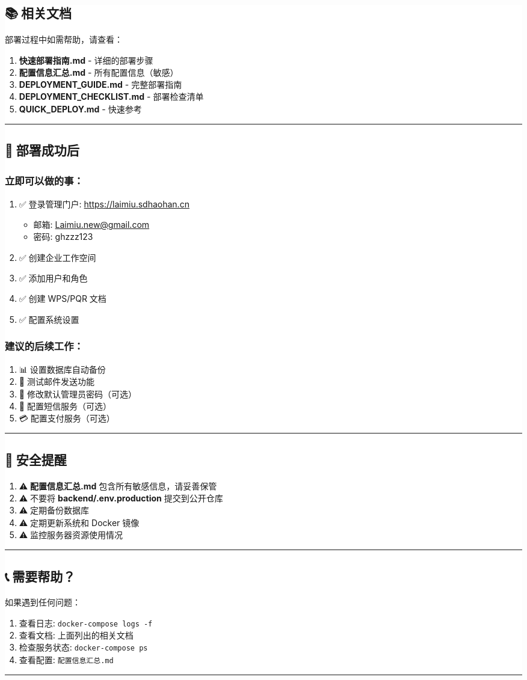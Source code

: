 
## 📚 相关文档

部署过程中如需帮助，请查看：

1. **快速部署指南.md** - 详细的部署步骤
2. **配置信息汇总.md** - 所有配置信息（敏感）
3. **DEPLOYMENT_GUIDE.md** - 完整部署指南
4. **DEPLOYMENT_CHECKLIST.md** - 部署检查清单
5. **QUICK_DEPLOY.md** - 快速参考

---

## 🎊 部署成功后

### 立即可以做的事：

1. ✅ 登录管理门户: https://laimiu.sdhaohan.cn
   - 邮箱: Laimiu.new@gmail.com
   - 密码: ghzzz123

2. ✅ 创建企业工作空间

3. ✅ 添加用户和角色

4. ✅ 创建 WPS/PQR 文档

5. ✅ 配置系统设置

### 建议的后续工作：

1. 📊 设置数据库自动备份
2. 📧 测试邮件发送功能
3. 🔐 修改默认管理员密码（可选）
4. 📱 配置短信服务（可选）
5. 💳 配置支付服务（可选）

---

## 🔐 安全提醒

1. ⚠️ **配置信息汇总.md** 包含所有敏感信息，请妥善保管
2. ⚠️ 不要将 **backend/.env.production** 提交到公开仓库
3. ⚠️ 定期备份数据库
4. ⚠️ 定期更新系统和 Docker 镜像
5. ⚠️ 监控服务器资源使用情况

---

## 📞 需要帮助？

如果遇到任何问题：

1. 查看日志: `docker-compose logs -f`
2. 查看文档: 上面列出的相关文档
3. 检查服务状态: `docker-compose ps`
4. 查看配置: `配置信息汇总.md`

---